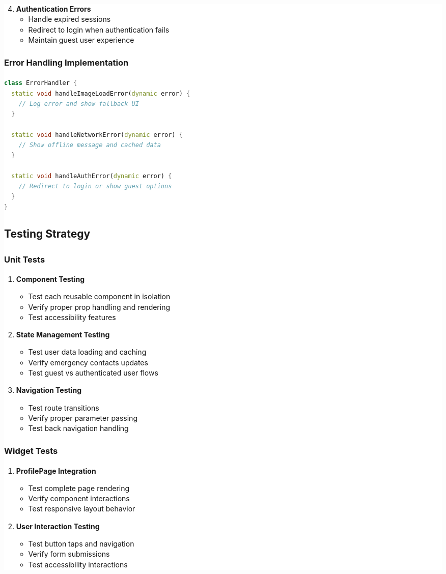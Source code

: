 4. **Authentication Errors**
   - Handle expired sessions
   - Redirect to login when authentication fails
   - Maintain guest user experience

### Error Handling Implementation

```dart
class ErrorHandler {
  static void handleImageLoadError(dynamic error) {
    // Log error and show fallback UI
  }
  
  static void handleNetworkError(dynamic error) {
    // Show offline message and cached data
  }
  
  static void handleAuthError(dynamic error) {
    // Redirect to login or show guest options
  }
}
```

## Testing Strategy

### Unit Tests

1. **Component Testing**
   - Test each reusable component in isolation
   - Verify proper prop handling and rendering
   - Test accessibility features

2. **State Management Testing**
   - Test user data loading and caching
   - Verify emergency contacts updates
   - Test guest vs authenticated user flows

3. **Navigation Testing**
   - Test route transitions
   - Verify proper parameter passing
   - Test back navigation handling

### Widget Tests

1. **ProfilePage Integration**
   - Test complete page rendering
   - Verify component interactions
   - Test responsive layout behavior

2. **User Interaction Testing**
   - Test button taps and navigation
   - Verify form submissions
   - Test accessibility interactions
